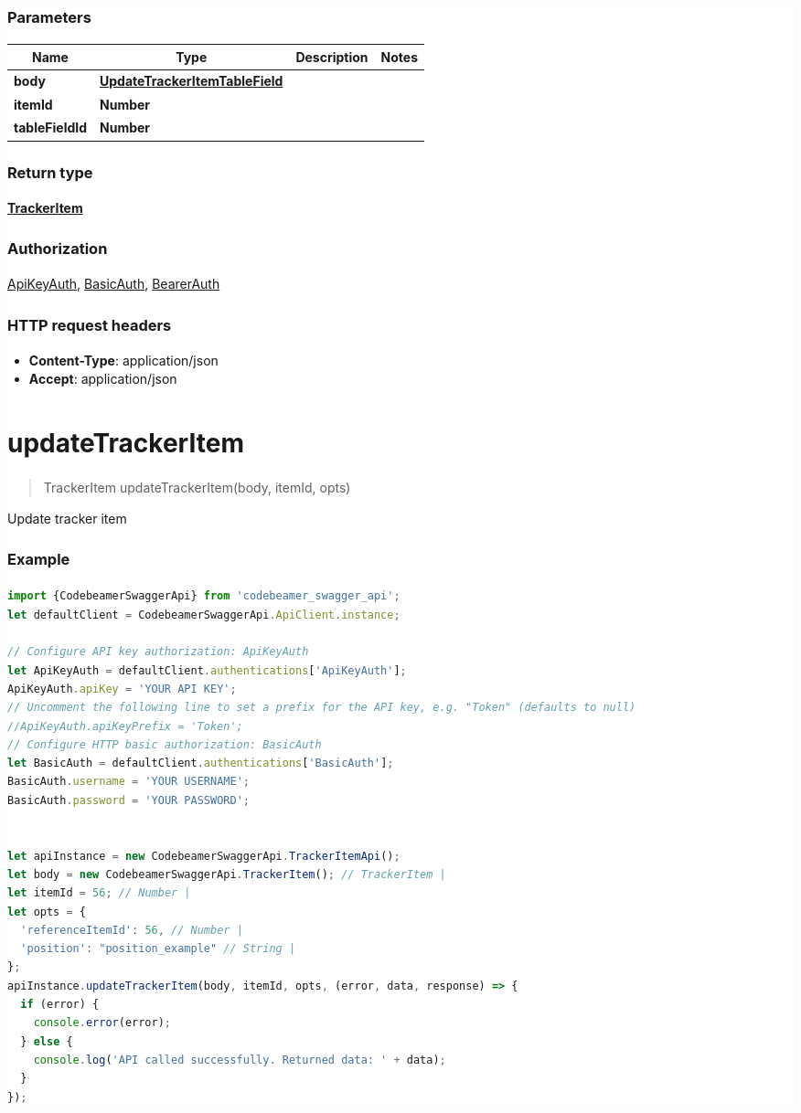 ### Parameters

Name | Type | Description  | Notes
------------- | ------------- | ------------- | -------------
 **body** | [**UpdateTrackerItemTableField**](UpdateTrackerItemTableField.md)|  | 
 **itemId** | **Number**|  | 
 **tableFieldId** | **Number**|  | 

### Return type

[**TrackerItem**](TrackerItem.md)

### Authorization

[ApiKeyAuth](../README.md#ApiKeyAuth), [BasicAuth](../README.md#BasicAuth), [BearerAuth](../README.md#BearerAuth)

### HTTP request headers

 - **Content-Type**: application/json
 - **Accept**: application/json

<a name="updateTrackerItem"></a>
# **updateTrackerItem**
> TrackerItem updateTrackerItem(body, itemId, opts)

Update tracker item

### Example
```javascript
import {CodebeamerSwaggerApi} from 'codebeamer_swagger_api';
let defaultClient = CodebeamerSwaggerApi.ApiClient.instance;

// Configure API key authorization: ApiKeyAuth
let ApiKeyAuth = defaultClient.authentications['ApiKeyAuth'];
ApiKeyAuth.apiKey = 'YOUR API KEY';
// Uncomment the following line to set a prefix for the API key, e.g. "Token" (defaults to null)
//ApiKeyAuth.apiKeyPrefix = 'Token';
// Configure HTTP basic authorization: BasicAuth
let BasicAuth = defaultClient.authentications['BasicAuth'];
BasicAuth.username = 'YOUR USERNAME';
BasicAuth.password = 'YOUR PASSWORD';


let apiInstance = new CodebeamerSwaggerApi.TrackerItemApi();
let body = new CodebeamerSwaggerApi.TrackerItem(); // TrackerItem | 
let itemId = 56; // Number | 
let opts = { 
  'referenceItemId': 56, // Number | 
  'position': "position_example" // String | 
};
apiInstance.updateTrackerItem(body, itemId, opts, (error, data, response) => {
  if (error) {
    console.error(error);
  } else {
    console.log('API called successfully. Returned data: ' + data);
  }
});
```
